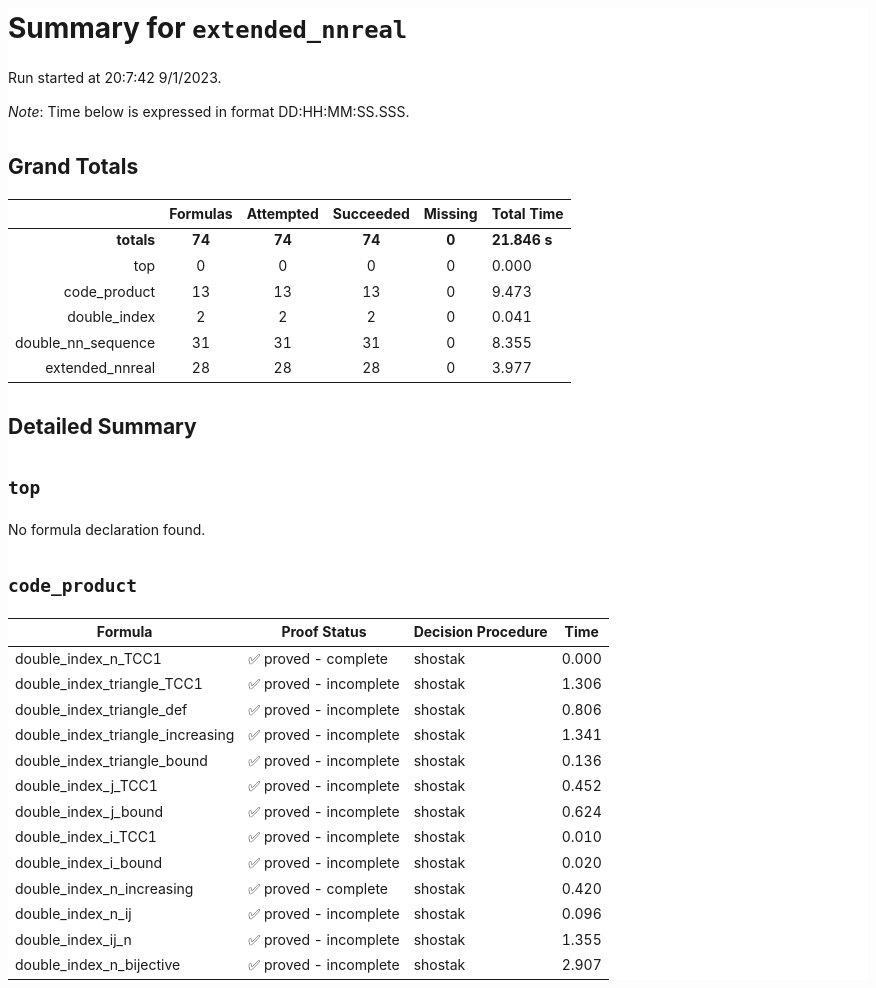 # Summary for `extended_nnreal`
Run started at 20:7:42 9/1/2023.

_Note_: Time below is expressed in format DD:HH:MM:SS.SSS.
## Grand Totals 
|            | Formulas | Attempted | Succeeded | Missing | Total Time |
| ---:       | :---:    | :---:     | :---:     | :---:   | ---        |
| **totals** | **74**   | **74**    | **74**    | **0**  | **21.846 s**   |
|top|0|0|0|0|0.000|
|code_product|13|13|13|0|9.473|
|double_index|2|2|2|0|0.041|
|double_nn_sequence|31|31|31|0|8.355|
|extended_nnreal|28|28|28|0|3.977|
## Detailed Summary 
## `top`
No formula declaration found.
## `code_product`

| Formula | Proof Status | Decision Procedure | Time |
| ---     | ---          | ---                | ---  |
|double_index_n_TCC1|✅ proved - complete|shostak|0.000|
|double_index_triangle_TCC1|✅ proved - incomplete|shostak|1.306|
|double_index_triangle_def|✅ proved - incomplete|shostak|0.806|
|double_index_triangle_increasing|✅ proved - incomplete|shostak|1.341|
|double_index_triangle_bound|✅ proved - incomplete|shostak|0.136|
|double_index_j_TCC1|✅ proved - incomplete|shostak|0.452|
|double_index_j_bound|✅ proved - incomplete|shostak|0.624|
|double_index_i_TCC1|✅ proved - incomplete|shostak|0.010|
|double_index_i_bound|✅ proved - incomplete|shostak|0.020|
|double_index_n_increasing|✅ proved - complete|shostak|0.420|
|double_index_n_ij|✅ proved - incomplete|shostak|0.096|
|double_index_ij_n|✅ proved - incomplete|shostak|1.355|
|double_index_n_bijective|✅ proved - incomplete|shostak|2.907|
